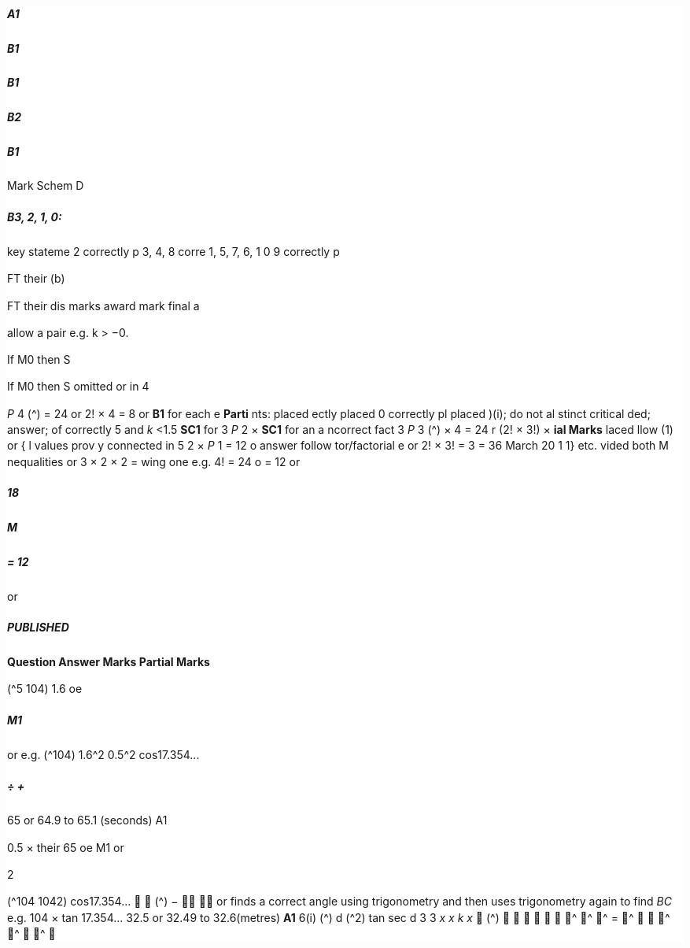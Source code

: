 ##### A1 

##### B1 

##### B1 

##### B2 

##### B1 

 Mark Schem D 

##### B3, 2, 1, 0: 

 key stateme 2 correctly p 3, 4, 8 corre 1, 5, 7, 6, 1 0 9 correctly p 

 FT their (b) 

 FT their dis marks award mark final a 

 allow a pair e.g. k > −0. 

 If M0 then S 

 If M0 then S omitted or in 4 

_P_ 4 (^) = 24 or 2! × 4 = 8 or **B1** for each e **Parti** nts: placed ectly placed 0 correctly pl placed )(i); do not al stinct critical ded; answer; of correctly 5 and _k_ <1.5 **SC1** for 3 _P_ 2 × **SC1** for an a ncorrect fact 3 _P_ 3 (^) × 4 = 24 r (2! × 3!) × **ial Marks** laced llow (1) or { l values prov y connected in 5 2 × _P_ 1 = 12 o answer follow tor/factorial e or 2! × 3! = 3 = 36 March 20 1 1} etc. vided both M nequalities or 3 × 2 × 2 = wing one e.g. 4! = 24 o = 12 or 

##### 18 

##### M 

##### = 12 

 or 


##### PUBLISHED 

**Question Answer Marks Partial Marks** 

(^5 104) 1.6 oe 

##### M1 

or e.g. (^104) 1.6^2 0.5^2 cos17.354... 

##### ÷ + 

 65 or 64.9 to 65.1 (seconds) A1 

 0.5 × their 65 oe M1 or 

 2 

(^104 1042) cos17.354...   (^) −   or finds a correct angle using trigonometry and then uses trigonometry again to find _BC_ e.g. 104 × tan 17.354... 32.5 or 32.49 to 32.6(metres) **A1** 6(i) (^) d (^2) tan sec d 3 3 _x x k x_  (^)       ^ ^ ^ = ^   ^ ^  ^  
